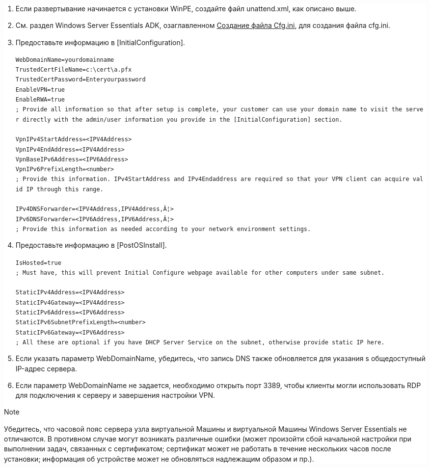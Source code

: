    1.  Если развертывание начинается с установки WinPE, создайте файл unattend.xml, как описано выше.  
  
   2.  См. раздел Windows Server Essentials ADK, озаглавленном [Создание файла Cfg.ini](https://technet.microsoft.com/library/jj200150), для создания файла cfg.ini.  
  
   3.  Предоставьте информацию в [InitialConfiguration].  
  
       ```  
       WebDomainName=yourdomainname  
       TrustedCertFileName=c:\cert\a.pfx  
       TrustedCertPassword=Enteryourpassword  
       EnableVPN=true  
       EnableRWA=true  
       ; Provide all information so that after setup is complete, your customer can use your domain name to visit the server directly with the admin/user information you provide in the [InitialConfiguration] section.  
  
       VpnIPv4StartAddress=<IPV4Address>  
       VpnIPv4EndAddress=<IPV4Address>  
       VpnBaseIPv6Address=<IPV6Address>  
       VpnIPv6PrefixLength=<number>  
       ; Provide this information. IPv4StartAddress and IPv4Endaddress are required so that your VPN client can acquire valid IP through this range.  
  
       IPv4DNSForwarder=<IPV4Address,IPV4Address,Â¦>  
       IPv6DNSForwarder=<IPV6Address,IPV6Address,Â¦>  
       ; Provide this information as needed according to your network environment settings.  
       ```  
  
   4.  Предоставьте информацию в [PostOSInstall].  
  
       ```  
       IsHosted=true   
       ; Must have, this will prevent Initial Configure webpage available for other computers under same subnet.  
  
       StaticIPv4Address=<IPV4Address>  
       StaticIPv4Gateway=<IPV4Address>  
       StaticIPv6Address=<IPV6Address>  
       StaticIPv6SubnetPrefixLength=<number>  
       StaticIPv6Gateway=<IPV6Address>  
       ; All these are optional if you have DHCP Server Service on the subnet, otherwise provide static IP here.  
       ```  
  
   5.  Если указать параметр WebDomainName, убедитесь, что запись DNS также обновляется для указания s общедоступный IP-адрес сервера.  
  
   6.  Если параметр WebDomainName не задается, необходимо открыть порт 3389, чтобы клиенты могли использовать RDP для подключения к серверу и завершения настройки VPN.  
  
> [!NOTE]
>  Убедитесь, что часовой пояс сервера узла виртуальной Машины и виртуальной Машины Windows Server Essentials не отличаются. В противном случае могут возникать различные ошибки (может произойти сбой начальной настройки при выполнении задач, связанных с сертификатом; сертификат может не работать в течение нескольких часов после установки; информация об устройстве может не обновляться надлежащим образом и пр.).  
  